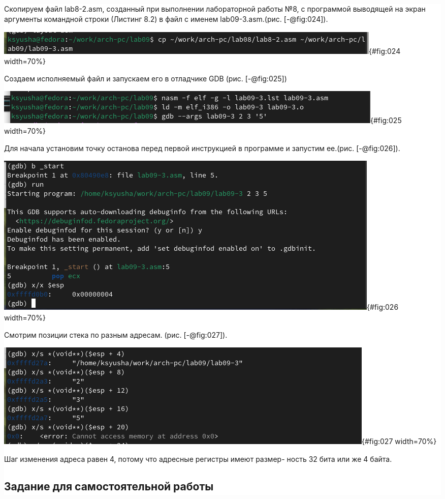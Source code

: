 Скопируем файл lab8-2.asm, созданный при выполнении лабораторной работы №8, с программой выводящей на экран аргументы командной строки (Листинг 8.2) в файл с именем lab09-3.asm.(рис. [-@fig:024]).

![Скопировали файл](image/924.png){#fig:024 width=70%}

Создаем исполняемый файл и запускаем его в отладчике GDB (рис. [-@fig:025])

![Создали и запустили в отладчике файл](image/925.png){#fig:025 width=70%}

Для начала установим точку останова перед первой инструкцией в программе и запустим ее.(рис. [-@fig:026]).

![Устанавливаем точку](image/926.png){#fig:026 width=70%}

Смотрим позиции стека по разным адресам. (рис. [-@fig:027]).

![Изучили полученныу данные](image/927.png){#fig:027 width=70%}

Шаг изменения адреса равен 4, потому что адресные регистры имеют размер-
ность 32 бита или же 4 байта.

## Задание для самостоятельной работы
